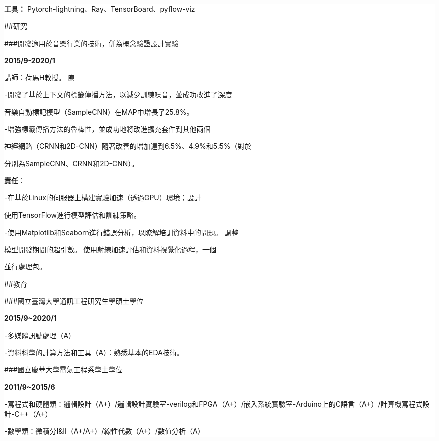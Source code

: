 **工具：** Pytorch-lightning、Ray、TensorBoard、pyflow-viz

##研究

###開發適用於音樂行業的技術，併為概念驗證設計實驗

**2015/9-2020/1**

講師：荷馬H教授。 陳

-開發了基於上下文的標籤傳播方法，以減少訓練噪音，並成功改進了深度

音樂自動標記模型（SampleCNN）在MAP中增長了25.8%。

-增強標籤傳播方法的魯棒性，並成功地將改進擴充套件到其他兩個

神經網路（CRNN和2D-CNN）隨著改善的增加達到6.5%、4.9%和5.5%（對於

分別為SampleCNN、CRNN和2D-CNN）。

**責任**：

-在基於Linux的伺服器上構建實驗加速（透過GPU）環境；設計

使用TensorFlow進行模型評估和訓練策略。

-使用Matplotlib和Seaborn進行錯誤分析，以瞭解培訓資料中的問題。 調整

模型開發期間的超引數。 使用射線加速評估和資料視覺化過程，一個

並行處理包。

##教育

###國立臺灣大學通訊工程研究生學碩士學位

**2015/9~2020/1**

-多媒體訊號處理（A）

-資料科學的計算方法和工具（A）：熟悉基本的EDA技術。

###國立慶華大學電氣工程系學士學位

**2011/9~2015/6**

-寫程式和硬體類：邏輯設計（A+）/邏輯設計實驗室-verilog和FPGA（A+）/嵌入系統實驗室-Arduino上的C語言（A+）/計算機寫程式設計-C++（A+）

-數學類：微積分I&II（A+/A+）/線性代數（A+）/數值分析（A）